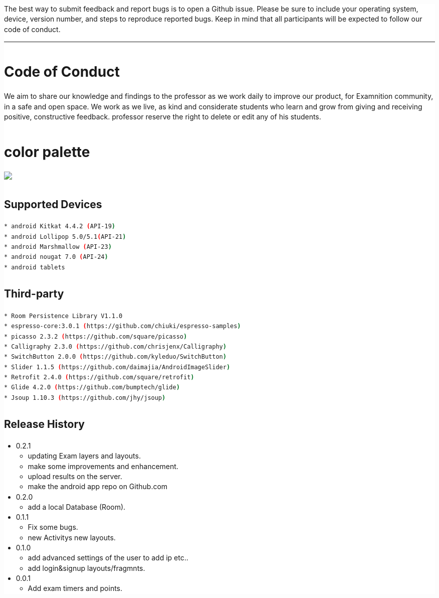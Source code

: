 The best way to submit feedback and report bugs is to open a Github issue. Please be sure to include your operating system, device, version number, and steps to reproduce reported bugs. Keep in mind that all participants will be expected to follow our code of conduct.

***

Code of Conduct
==============
We aim to share our knowledge and findings to the professor as we work daily to improve our product, for Examnition community, in a safe and open space. We work as we live, as kind and considerate students who learn and grow from giving and receiving positive, constructive feedback. professor reserve the right to delete or edit any of his students.


color palette
==========

<img src="https://github.com/mohamedebrahim96/Quiz-App/raw/master/files/files2/1fffff.jpg" width="350">




## Supported Devices
```sh
* android Kitkat 4.4.2 (API-19)
* android Lollipop 5.0/5.1(API-21)
* android Marshmallow (API-23)
* android nougat 7.0 (API-24)
* android tablets 
```



## Third-party
```sh
* Room Persistence Library V1.1.0
* espresso-core:3.0.1 (https://github.com/chiuki/espresso-samples)
* picasso 2.3.2 (https://github.com/square/picasso)
* Calligraphy 2.3.0 (https://github.com/chrisjenx/Calligraphy)
* SwitchButton 2.0.0 (https://github.com/kyleduo/SwitchButton)
* Slider 1.1.5 (https://github.com/daimajia/AndroidImageSlider)
* Retrofit 2.4.0 (https://github.com/square/retrofit)
* Glide 4.2.0 (https://github.com/bumptech/glide)
* Jsoup 1.10.3 (https://github.com/jhy/jsoup)
```


## Release History

* 0.2.1
   * updating Exam layers and layouts.
   * make some improvements and enhancement.
   * upload results on the server.
   * make the android app repo on Github.com
* 0.2.0
    * add a local Database (Room).
* 0.1.1
    * Fix some bugs.
    * new Activitys new layouts.
* 0.1.0
    * add advanced settings of the user to add ip etc..
    * add login&signup layouts/fragmnts.
* 0.0.1
    * Add exam timers and points.
